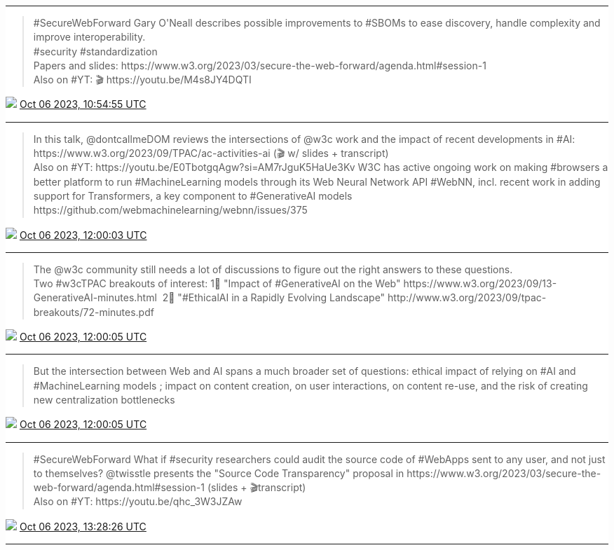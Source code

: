 ----

> \#SecureWebForward Gary O'Neall describes possible improvements to \#SBOMs to ease discovery, handle complexity and improve interoperability\.   
> \#security \#standardization  
> Papers and slides: https://www\.w3\.org/2023/03/secure\-the\-web\-forward/agenda\.html\#session\-1  
> Also on \#YT: 🎬 https://youtu\.be/M4s8JY4DQTI

<img src="../media/tweet.ico" width="12" /> [Oct 06 2023, 10:54:55 UTC](https://twitter.com/w3cdevs/status/1710247257621090548)

----

> In this talk, @dontcallmeDOM reviews the intersections of @w3c work and the impact of  recent developments in \#AI: https://www\.w3\.org/2023/09/TPAC/ac\-activities\-ai \(🎬 w/ slides \+ transcript\)  
> Also on \#YT: https://youtu\.be/E0TbotgqAgw?si\=AM7rJguK5HaUe3Kv
> W3C has active ongoing work on making \#browsers a better platform to run  \#MachineLearning models through its Web Neural Network API \#WebNN,  incl\. recent work in adding support for Transformers, a key component to \#GenerativeAI models   
> https://github\.com/webmachinelearning/webnn/issues/375

<img src="../media/tweet.ico" width="12" /> [Oct 06 2023, 12:00:03 UTC](https://twitter.com/w3cdevs/status/1710263647333679485)

----

> The @w3c community still needs a lot of discussions to figure out the right answers to these questions\.   
> Two \#w3cTPAC breakouts of interest:  1⃣ "Impact of \#GenerativeAI on the Web" https://www\.w3\.org/2023/09/13\-GenerativeAI\-minutes\.html  2⃣ "\#EthicalAI in a Rapidly Evolving Landscape" http://www\.w3\.org/2023/09/tpac\-breakouts/72\-minutes\.pdf

<img src="../media/tweet.ico" width="12" /> [Oct 06 2023, 12:00:05 UTC](https://twitter.com/w3cdevs/status/1710263657223925998)

----

> But the intersection between Web and AI spans a much broader set of questions: ethical impact of relying on \#AI and \#MachineLearning models ; impact on content creation, on user interactions, on content re\-use, and the risk of creating new centralization bottlenecks

<img src="../media/tweet.ico" width="12" /> [Oct 06 2023, 12:00:05 UTC](https://twitter.com/w3cdevs/status/1710263654522785879)

----

> \#SecureWebForward What if \#security researchers could audit the source code of \#WebApps sent to any user, and not just to themselves? @twisstle presents the "Source Code Transparency" proposal in https://www\.w3\.org/2023/03/secure\-the\-web\-forward/agenda\.html\#session\-1 \(slides \+ 🎬transcript\)  
> Also on \#YT: https://youtu\.be/qhc\_3W3JZAw

<img src="../media/tweet.ico" width="12" /> [Oct 06 2023, 13:28:26 UTC](https://twitter.com/w3cdevs/status/1710285891665629495)

----
